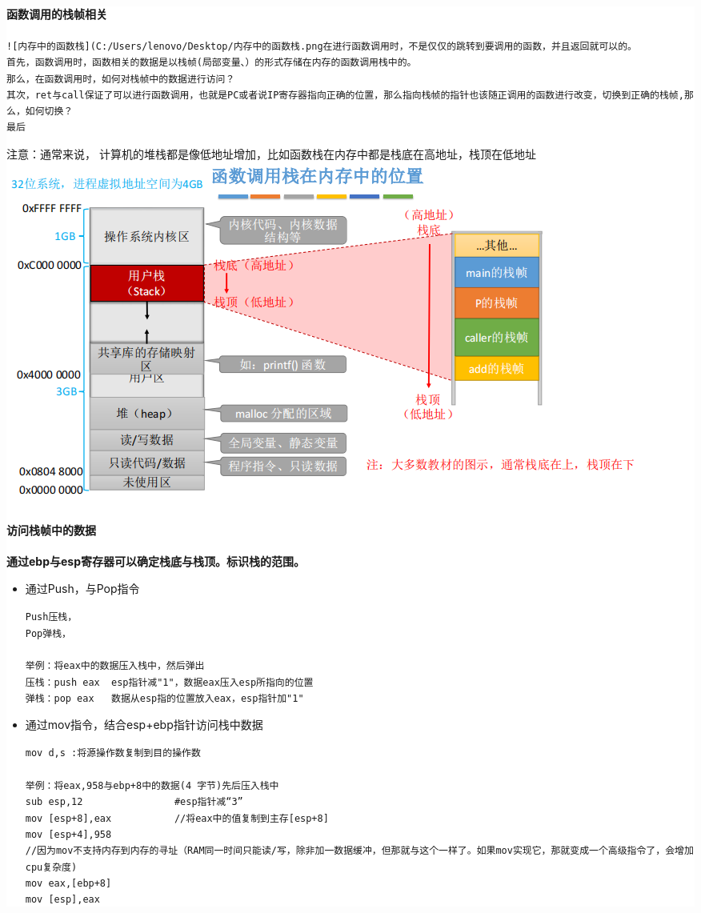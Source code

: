 

#### 函数调用的栈帧相关

```
![内存中的函数栈](C:/Users/lenovo/Desktop/内存中的函数栈.png在进行函数调用时，不是仅仅的跳转到要调用的函数，并且返回就可以的。
首先，函数调用时，函数相关的数据是以栈帧(局部变量、）的形式存储在内存的函数调用栈中的。
那么，在函数调用时，如何对栈帧中的数据进行访问？
其次，ret与call保证了可以进行函数调用，也就是PC或者说IP寄存器指向正确的位置，那么指向栈帧的指针也该随正调用的函数进行改变，切换到正确的栈帧,那么，如何切换？
最后

```

注意：通常来说， 计算机的堆栈都是像低地址增加，比如函数栈在内存中都是栈底在高地址，栈顶在低地址![内存中的函数栈](assets/单片机1.assets/内存中的函数栈.png)

#### 访问栈帧中的数据

**通过ebp与esp寄存器可以确定栈底与栈顶。标识栈的范围。**

- 通过Push，与Pop指令

  ```
  Push压栈，
  Pop弹栈，
  
  举例：将eax中的数据压入栈中，然后弹出
  压栈：push eax  esp指针减"1"，数据eax压入esp所指向的位置
  弹栈：pop eax   数据从esp指的位置放入eax，esp指针加"1"
  ```

- 通过mov指令，结合esp+ebp指针访问栈中数据

  ```
  mov d,s :将源操作数复制到目的操作数
  
  举例：将eax,958与ebp+8中的数据(4 字节)先后压入栈中
  sub esp,12				#esp指针减“3”
  mov [esp+8],eax    		//将eax中的值复制到主存[esp+8]
  mov [esp+4],958
  //因为mov不支持内存到内存的寻址（RAM同一时间只能读/写，除非加一数据缓冲，但那就与这个一样了。如果mov实现它，那就变成一个高级指令了，会增加cpu复杂度)
  mov eax,[ebp+8]			
  mov [esp],eax
  ```
